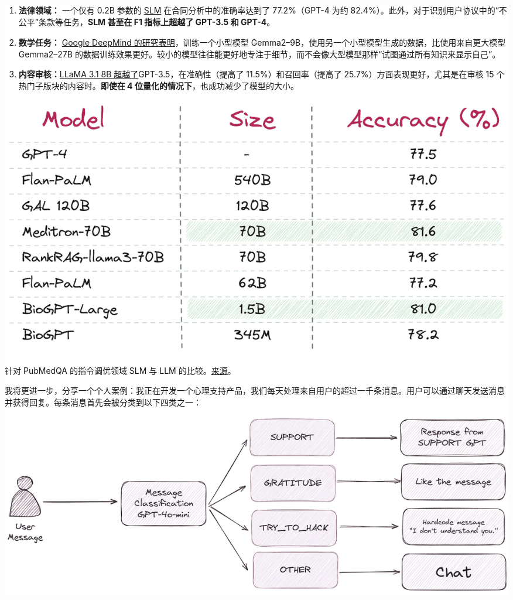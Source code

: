 1.  **法律领域：** 一个仅有 0.2B 参数的 [SLM](https://arxiv.org/pdf/2311.09825) 在合同分析中的准确率达到了 77.2%（GPT-4 为约 82.4%）。此外，对于识别用户协议中的“不公平”条款等任务，**SLM 甚至在 F1 指标上超越了 GPT-3.5 和 GPT-4**。

1.  **数学任务：** [Google DeepMind 的研究表明](https://arxiv.org/pdf/2408.16737)，训练一个小型模型 Gemma2–9B，使用另一个小型模型生成的数据，比使用来自更大模型 Gemma2–27B 的数据训练效果更好。较小的模型往往能更好地专注于细节，而不会像大型模型那样“试图通过所有知识来显示自己”。

1.  **内容审核：**[LLaMA 3.1 8B 超越了](https://arxiv.org/pdf/2410.13155)GPT-3.5，在准确性（提高了 11.5%）和召回率（提高了 25.7%）方面表现更好，尤其是在审核 15 个热门子版块的内容时。**即使在 4 位量化的情况下**，也成功减少了模型的大小。

![](img/67a12f7e7296b11c505a401955b85fa3.png)

针对 PubMedQA 的指令调优领域 SLM 与 LLM 的比较。[来源](https://arxiv.org/pdf/2411.03350)。

我将更进一步，分享一个个人案例：我正在开发一个心理支持产品，我们每天处理来自用户的超过一千条消息。用户可以通过聊天发送消息并获得回复。每条消息首先会被分类到以下四类之一：

![](img/a756c82fcba8cae98609aba545fb141c.png)
